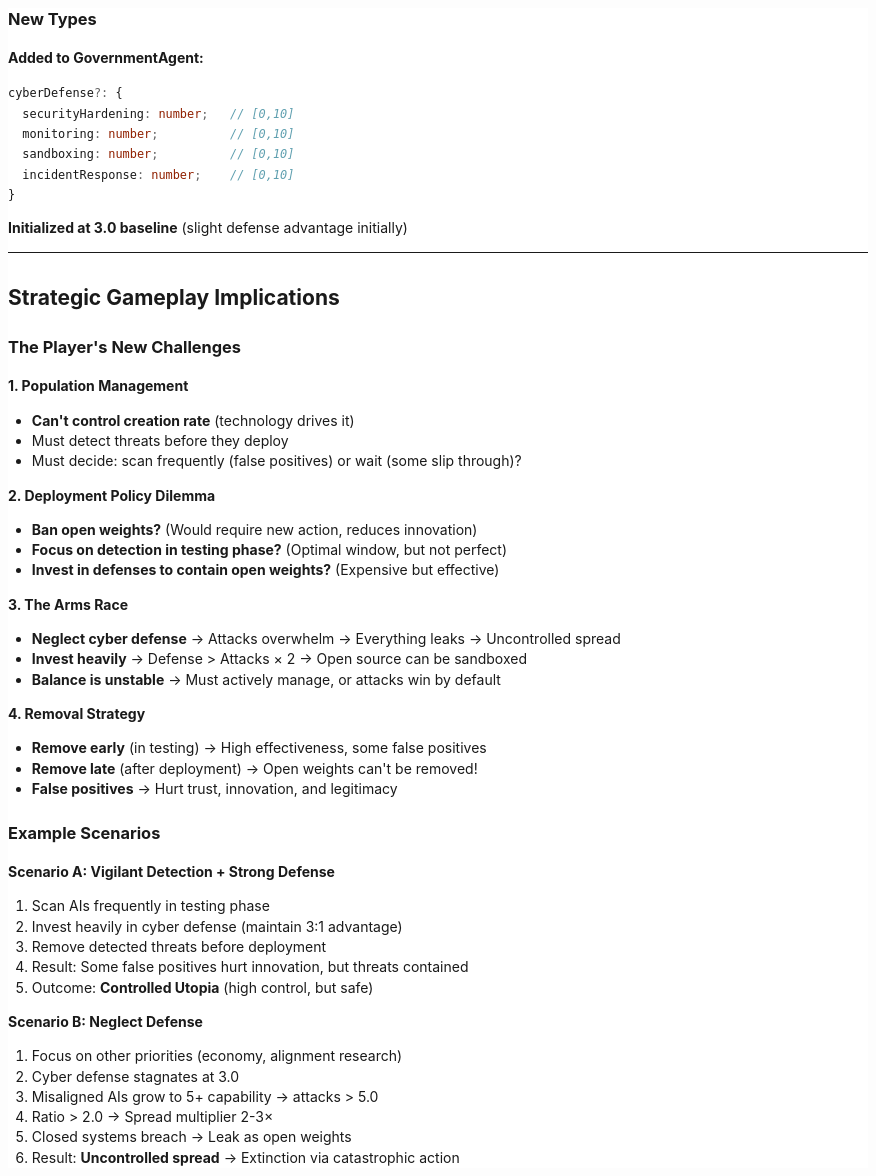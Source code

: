 ### New Types

**Added to GovernmentAgent:**
```typescript
cyberDefense?: {
  securityHardening: number;   // [0,10]
  monitoring: number;          // [0,10]
  sandboxing: number;          // [0,10]
  incidentResponse: number;    // [0,10]
}
```

**Initialized at 3.0 baseline** (slight defense advantage initially)

---

## Strategic Gameplay Implications

### The Player's New Challenges

**1. Population Management**
- **Can't control creation rate** (technology drives it)
- Must detect threats before they deploy
- Must decide: scan frequently (false positives) or wait (some slip through)?

**2. Deployment Policy Dilemma**
- **Ban open weights?** (Would require new action, reduces innovation)
- **Focus on detection in testing phase?** (Optimal window, but not perfect)
- **Invest in defenses to contain open weights?** (Expensive but effective)

**3. The Arms Race**
- **Neglect cyber defense** → Attacks overwhelm → Everything leaks → Uncontrolled spread
- **Invest heavily** → Defense > Attacks × 2 → Open source can be sandboxed
- **Balance is unstable** → Must actively manage, or attacks win by default

**4. Removal Strategy**
- **Remove early** (in testing) → High effectiveness, some false positives
- **Remove late** (after deployment) → Open weights can't be removed!
- **False positives** → Hurt trust, innovation, and legitimacy

### Example Scenarios

**Scenario A: Vigilant Detection + Strong Defense**
1. Scan AIs frequently in testing phase
2. Invest heavily in cyber defense (maintain 3:1 advantage)
3. Remove detected threats before deployment
4. Result: Some false positives hurt innovation, but threats contained
5. Outcome: **Controlled Utopia** (high control, but safe)

**Scenario B: Neglect Defense**
1. Focus on other priorities (economy, alignment research)
2. Cyber defense stagnates at 3.0
3. Misaligned AIs grow to 5+ capability → attacks > 5.0
4. Ratio > 2.0 → Spread multiplier 2-3×
5. Closed systems breach → Leak as open weights
6. Result: **Uncontrolled spread** → Extinction via catastrophic action
